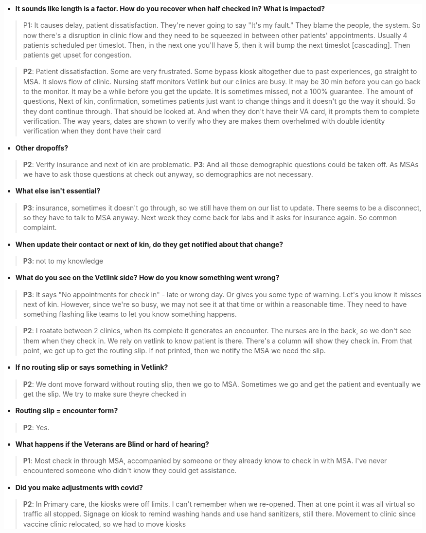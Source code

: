 - **It sounds like length is a factor. How do you recover when half checked in? What is impacted?**
> P1: It causes delay, patient dissatisfaction. They're never going to say "It's my fault." They blame the people, the system. So now there's a disruption in clinic flow and they need to be squeezed in between other patients' appointments.
> Usually 4 patients scheduled per timeslot. Then, in the next one you'll have 5, then it will bump the next timeslot [cascading]. Then patients get upset for congestion.

>    __P2__: Patient dissatisfaction. Some are very frustrated. Some bypass kiosk altogether due to past experiences, go straight to MSA.
> It slows flow of clinic. Nursing staff monitors Vetlink but our clinics are busy. It may be 30 min before you can go back to the monitor. It may be a while before you get the update. It is sometimes missed, not a 100% guarantee.
> The amount of questions, Next of kin, confirmation, sometimes patients just want to change things and it doesn't go the way it should. So they dont continue through.
> That should be looked at. And when they don't have their VA card, it prompts them to complete verification. The way years, dates are shown to verify who they are makes them overhelmed with double identity verification when they dont have their card

-  **Other dropoffs?**
> __P2__: Verify insurance and next of kin are problematic.
>  __P3__: And all those demographic questions could be taken off. As MSAs we have to ask those questions at check out anyway, so demographics are not necessary.

-  **What else isn't essential?**
> __P3__: insurance, sometimes it doesn't go through, so we still have them on our list to update. There seems to be a disconnect, so they have to talk to MSA anyway. Next week they come back for labs and it asks for insurance again. So common complaint.

- **When update their contact or next  of kin, do they get notified about that change?**
>    __P3__: not to my knowledge

- **What do you see on the Vetlink side? How do you know something went wrong?**
>    __P3__: It says "No appointments for check in" - late or wrong day. Or gives you some type of warning. Let's you know it misses next of kin.
> However, since we're so busy, we may not see it at that time or within a reasonable time. They need to have something flashing like teams to let you know something happens.

>    __P2__: I roatate between 2 clinics, when its complete it generates an encounter. The nurses are in the back, so we don't see them when they check in. We rely on vetlink to know patient is there. There's a column will show they check in. From that point, we get up to get the routing slip.
> If not printed, then we notify the MSA we need the slip. 

- **If no routing slip or says something in Vetlink?**
>    __P2__: We dont move forward without routing slip, then we go to MSA. Sometimes we go and get the patient and eventually we get the slip. We try to make sure theyre checked in

- **Routing slip = encounter form?**
> **P2**: Yes.

- **What happens if the Veterans are Blind or hard of hearing?**
> **P1**: Most check in through MSA, accompanied by someone or they already know to check in with MSA. I've never encountered someone who didn't know they could get assistance.

- **Did you make adjustments with covid?**
> **P2**: In Primary care, the kiosks were off limits. I can't remember when we re-opened. Then at one point it was all virtual so traffic all stopped. 
> Signage on kiosk to remind washing hands and use hand sanitizers, still there. Movement to clinic since vaccine clinic relocated, so we had to move kiosks
